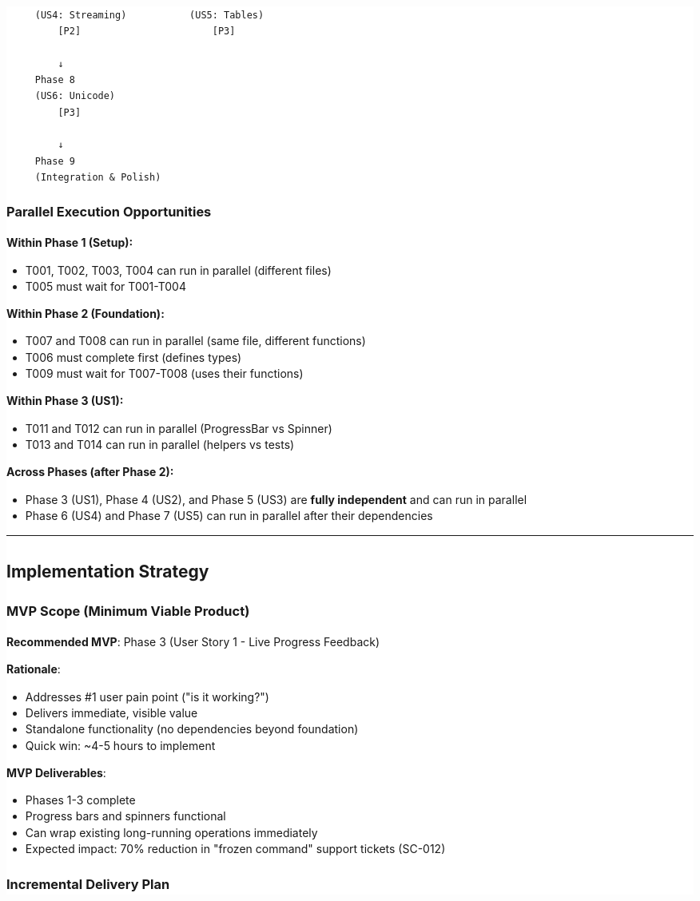 ```
     (US4: Streaming)           (US5: Tables)
         [P2]                       [P3]

         ↓
     Phase 8
     (US6: Unicode)
         [P3]

         ↓
     Phase 9
     (Integration & Polish)
```

### Parallel Execution Opportunities

**Within Phase 1 (Setup):**
- T001, T002, T003, T004 can run in parallel (different files)
- T005 must wait for T001-T004

**Within Phase 2 (Foundation):**
- T007 and T008 can run in parallel (same file, different functions)
- T006 must complete first (defines types)
- T009 must wait for T007-T008 (uses their functions)

**Within Phase 3 (US1):**
- T011 and T012 can run in parallel (ProgressBar vs Spinner)
- T013 and T014 can run in parallel (helpers vs tests)

**Across Phases (after Phase 2):**
- Phase 3 (US1), Phase 4 (US2), and Phase 5 (US3) are **fully independent** and can run in parallel
- Phase 6 (US4) and Phase 7 (US5) can run in parallel after their dependencies

---

## Implementation Strategy

### MVP Scope (Minimum Viable Product)

**Recommended MVP**: Phase 3 (User Story 1 - Live Progress Feedback)

**Rationale**:
- Addresses #1 user pain point ("is it working?")
- Delivers immediate, visible value
- Standalone functionality (no dependencies beyond foundation)
- Quick win: ~4-5 hours to implement

**MVP Deliverables**:
- Phases 1-3 complete
- Progress bars and spinners functional
- Can wrap existing long-running operations immediately
- Expected impact: 70% reduction in "frozen command" support tickets (SC-012)

### Incremental Delivery Plan
